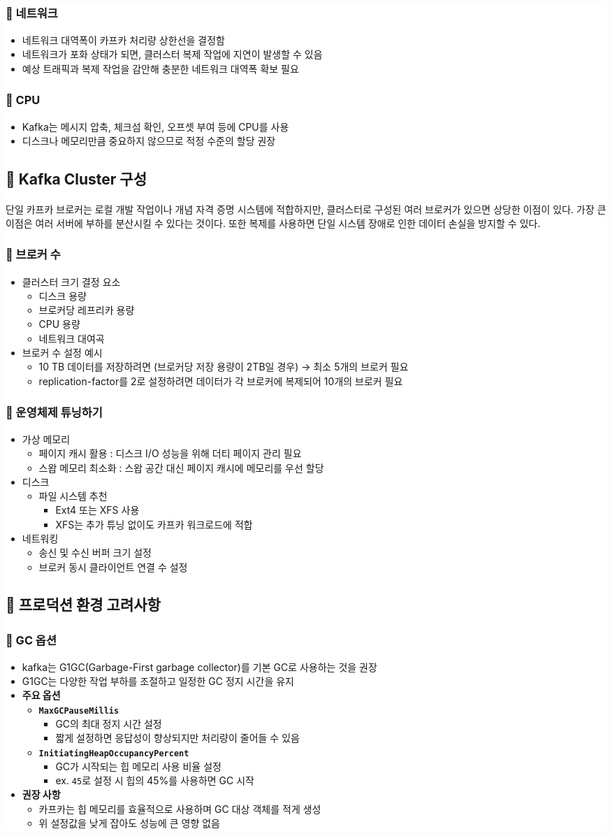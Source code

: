### 🌿 네트워크

- 네트워크 대역폭이 카프카 처리량 상한선을 결정함
- 네트워크가 포화 상태가 되면, 클러스터 복제 작업에 지연이 발생할 수 있음
- 예상 트래픽과 복제 작업을 감안해 충분한 네트워크 대역폭 확보 필요

### 🌿 CPU

- Kafka는 메시지 압축, 체크섬 확인, 오프셋 부여 등에 CPU를 사용
- 디스크나 메모리만큼 중요하지 않으므로 적정 수준의 할당 권장

## 🌳 Kafka Cluster 구성

단일 카프카 브로커는 로컬 개발 작업이나 개념 자격 증명 시스템에 적합하지만, 클러스터로 구성된 여러 브로커가 있으면 상당한 이점이 있다. 가장 큰 이점은 여러 서버에 부하를 분산시킬 수 있다는 것이다. 또한 복제를 사용하면 단일 시스템 장애로 인한 데이터 손실을 방지할 수 있다.

### 🌿 브로커 수

- 클러스터 크기 결정 요소
    - 디스크 용량
    - 브로커당 레프리카 용량
    - CPU 용량
    - 네트워크 대여곡
- 브로커 수 설정 예시
    - 10 TB 데이터를 저장하려면 (브로커당 저장 용량이 2TB일 경우) → 최소 5개의 브로커 필요
    - replication-factor를 2로 설정하려면 데이터가 각 브로커에 복제되어 10개의 브로커 필요

### 🌿 운영체제 튜닝하기

- 가상 메모리
    - 페이지 캐시 활용 : 디스크 I/O 성능을 위해 더티 페이지 관리 필요
    - 스왑 메모리 최소화 : 스왑 공간 대신 페이지 캐시에 메모리를 우선 할당
- 디스크
    - 파일 시스템 추천
        - Ext4 또는 XFS 사용
        - XFS는 추가 튜닝 없이도 카프카 워크로드에 적합
- 네트워킹
    - 송신 및 수신 버퍼 크기 설정
    - 브로커 동시 클라이언트 연결 수 설정

## 🌳 프로덕션 환경 고려사항

### 🌿 GC 옵션

- kafka는 G1GC(Garbage-First garbage collector)를 기본 GC로 사용하는 것을 권장
- G1GC는 다양한 작업 부하를 조절하고 일정한 GC 정지 시간을 유지
- **주요 옵션**
    - **`MaxGCPauseMillis`**
        - GC의 최대 정지 시간 설정
        - 짧게 설정하면 응답성이 향상되지만 처리량이 줄어들 수 있음
    - **`InitiatingHeapOccupancyPercent`**
        - GC가 시작되는 힙 메모리 사용 비율 설정
        - ex. `45`로 설정 시 힙의 45%를 사용하면 GC 시작
- **권장 사항**
    - 카프카는 힙 메모리를 효율적으로 사용하며 GC 대상 객체를 적게 생성
    - 위 설정값을 낮게 잡아도 성능에 큰 영향 없음
